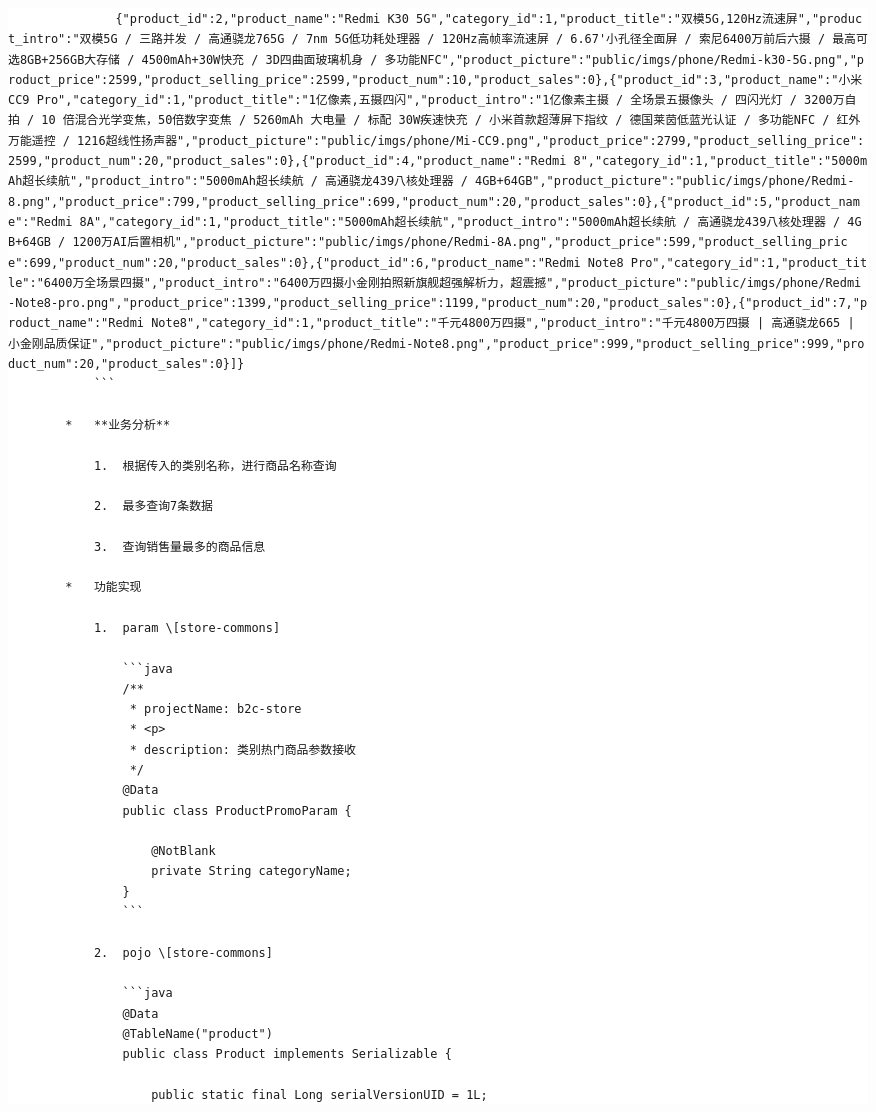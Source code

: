                    {"product_id":2,"product_name":"Redmi K30 5G","category_id":1,"product_title":"双模5G,120Hz流速屏","product_intro":"双模5G / 三路并发 / 高通骁龙765G / 7nm 5G低功耗处理器 / 120Hz高帧率流速屏 / 6.67'小孔径全面屏 / 索尼6400万前后六摄 / 最高可选8GB+256GB大存储 / 4500mAh+30W快充 / 3D四曲面玻璃机身 / 多功能NFC","product_picture":"public/imgs/phone/Redmi-k30-5G.png","product_price":2599,"product_selling_price":2599,"product_num":10,"product_sales":0},{"product_id":3,"product_name":"小米CC9 Pro","category_id":1,"product_title":"1亿像素,五摄四闪","product_intro":"1亿像素主摄 / 全场景五摄像头 / 四闪光灯 / 3200万自拍 / 10 倍混合光学变焦，50倍数字变焦 / 5260mAh ⼤电量 / 标配 30W疾速快充 / ⼩米⾸款超薄屏下指纹 / 德国莱茵低蓝光认证 / 多功能NFC / 红外万能遥控 / 1216超线性扬声器","product_picture":"public/imgs/phone/Mi-CC9.png","product_price":2799,"product_selling_price":2599,"product_num":20,"product_sales":0},{"product_id":4,"product_name":"Redmi 8","category_id":1,"product_title":"5000mAh超长续航","product_intro":"5000mAh超长续航 / 高通骁龙439八核处理器 / 4GB+64GB","product_picture":"public/imgs/phone/Redmi-8.png","product_price":799,"product_selling_price":699,"product_num":20,"product_sales":0},{"product_id":5,"product_name":"Redmi 8A","category_id":1,"product_title":"5000mAh超长续航","product_intro":"5000mAh超长续航 / 高通骁龙439八核处理器 / 4GB+64GB / 1200万AI后置相机","product_picture":"public/imgs/phone/Redmi-8A.png","product_price":599,"product_selling_price":699,"product_num":20,"product_sales":0},{"product_id":6,"product_name":"Redmi Note8 Pro","category_id":1,"product_title":"6400万全场景四摄","product_intro":"6400万四摄小金刚拍照新旗舰超强解析力，超震撼","product_picture":"public/imgs/phone/Redmi-Note8-pro.png","product_price":1399,"product_selling_price":1199,"product_num":20,"product_sales":0},{"product_id":7,"product_name":"Redmi Note8","category_id":1,"product_title":"千元4800万四摄","product_intro":"千元4800万四摄 | 高通骁龙665 | 小金刚品质保证","product_picture":"public/imgs/phone/Redmi-Note8.png","product_price":999,"product_selling_price":999,"product_num":20,"product_sales":0}]}
                ```
    
            *   **业务分析**
    
                1.  根据传入的类别名称，进行商品名称查询
    
                2.  最多查询7条数据
    
                3.  查询销售量最多的商品信息
    
            *   功能实现
    
                1.  param \[store-commons]
    
                    ```java
                    /**
                     * projectName: b2c-store
                     * <p>
                     * description: 类别热门商品参数接收
                     */
                    @Data
                    public class ProductPromoParam {
    
                        @NotBlank
                        private String categoryName;
                    }
                    ```
    
                2.  pojo \[store-commons]
    
                    ```java
                    @Data
                    @TableName("product")
                    public class Product implements Serializable {
    
                        public static final Long serialVersionUID = 1L;
    